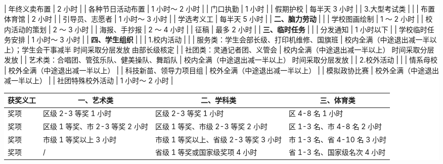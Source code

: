 |                年终义卖布置                |                     2 小时                      |
|              各种节日活动布置              |                 1 小时～ 2 小时                 |
|                  门口执勤                  |                     1 小时                      |
|                  假期护校                  |                  每半天 3 小时                  |
|                3.大型考试类                |                                                 |
|                 布置体育馆                 |                     2 小时                      |
|               引导员、志愿者               |                 1 小时～ 3 小时                 |
|                 学选考义工                 |                  每半天 5 小时                  |
|              **二、脑力劳动**              |                                                 |
|                学校图画绘制                |                   1 ～ 2 小时                   |
|               校内活动的策划               |                   2 ～ 3 小时                   |
|                海报、手抄报                |                   2 ～ 4 小时                   |
|                    征稿                    |                   最多 2 小时                   |
|              **三、临时任务**              |                                                 |
|                  分发通知                  |                   1 小时以下                    |
|              学校临时任务安排              |                 1 小时～ 3 小时                 |
|              **四、学生组织**              |                                                 |
|                 1.校内活动                 |                                                 |
|  服务类：学生会部长级、打印机维修、国旗班  | 校内全满（中途退出减一半以上）；学生会干事减半 时间采取分层发放 由部长级核定  |
|         社团类：灵通记者团、义管会         | 校内全满（中途退出减一半以上） 时间采取分层发放 |
| 艺术类：合唱团、管弦乐队、健美操队、舞蹈队 | 校内全满（中途退出减一半以上） 时间采取分层发放 |
|                 2.校外活动                 |                                                 |
|                  情系母校                  |         校外全满（中途退出减一半以上）          |
|           科技新苗、领导力项目组           |         校外全满（中途退出减一半以上）          |
|                模拟政协比赛                |         校外全满（中途退出减一半以上）          |
|              社团特殊校外活动              |                 1 小时～ 2 小时                 |

| 获奖义工 | **一、艺术类**                  | **二、学科类**                        | **三、体育类**               |
| -------- | ------------------------------- | ------------------------------------- | ---------------------------- |
| 奖项     | 区级 2-3 等奖 1 小时            | 区级 2-3 等奖 1 小时                  | 区 4-8 名 1 小时             |
| 奖项     | 区级 1 等奖、市 2-3 等奖 2 小时 | 区级 1 等奖、市级 2-3 等奖 2 小时     | 区 1-3 名、市 4-8 名 2 小时  |
| 奖项     | 市级 1 等奖以上 3 小时          | 市级 1 等奖以上、省级 2-3 等奖 3 小时 | 市 1-3 名、省 4-10 名 3 小时 |
| 奖项     | /                               | 省级 1 等奖或国家级奖项 4 小时        | 省 1-3 名、国家级名次 4 小时 |
